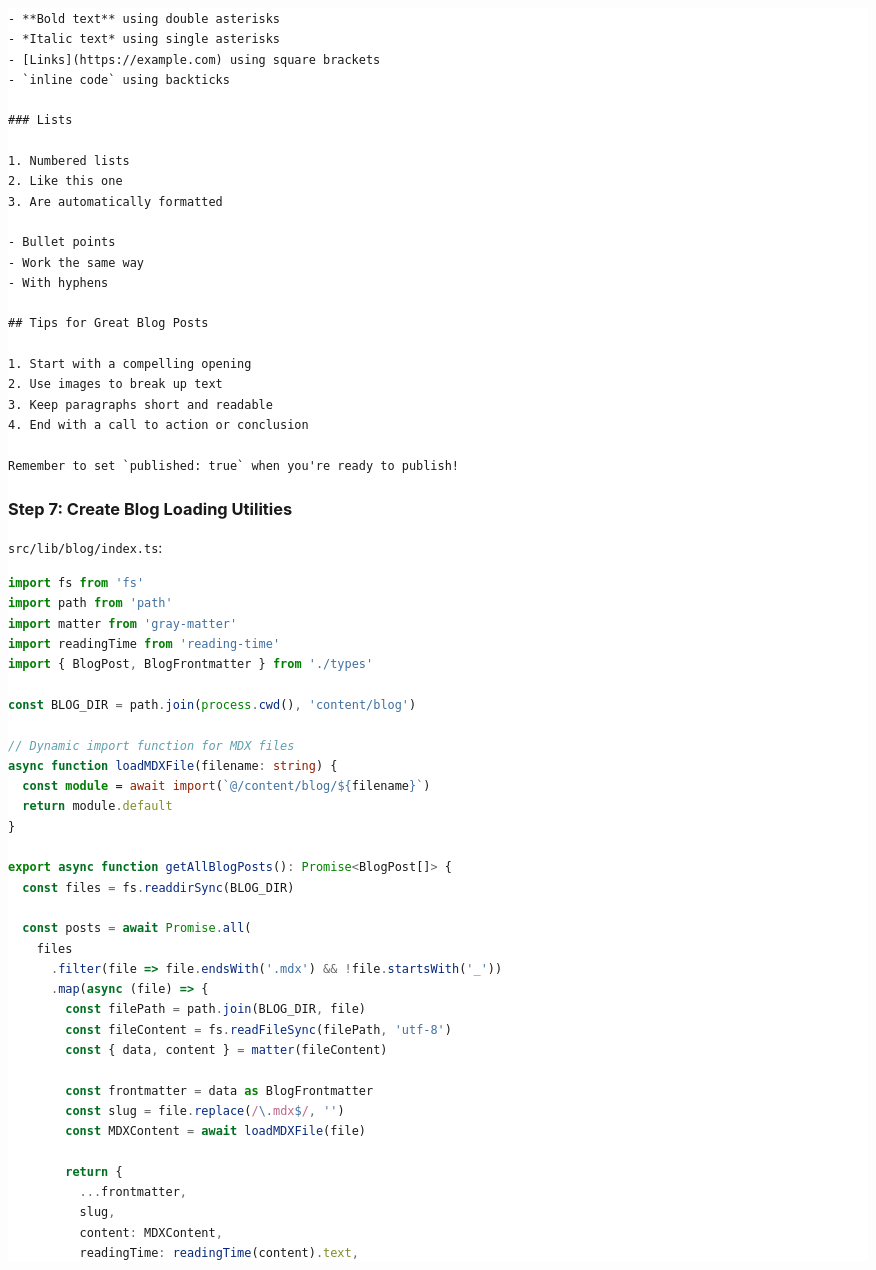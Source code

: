 ```mdx
- **Bold text** using double asterisks
- *Italic text* using single asterisks
- [Links](https://example.com) using square brackets
- `inline code` using backticks

### Lists

1. Numbered lists
2. Like this one
3. Are automatically formatted

- Bullet points
- Work the same way
- With hyphens

## Tips for Great Blog Posts

1. Start with a compelling opening
2. Use images to break up text
3. Keep paragraphs short and readable
4. End with a call to action or conclusion

Remember to set `published: true` when you're ready to publish!
```

### Step 7: Create Blog Loading Utilities

`src/lib/blog/index.ts`:
```typescript
import fs from 'fs'
import path from 'path'
import matter from 'gray-matter'
import readingTime from 'reading-time'
import { BlogPost, BlogFrontmatter } from './types'

const BLOG_DIR = path.join(process.cwd(), 'content/blog')

// Dynamic import function for MDX files
async function loadMDXFile(filename: string) {
  const module = await import(`@/content/blog/${filename}`)
  return module.default
}

export async function getAllBlogPosts(): Promise<BlogPost[]> {
  const files = fs.readdirSync(BLOG_DIR)
  
  const posts = await Promise.all(
    files
      .filter(file => file.endsWith('.mdx') && !file.startsWith('_'))
      .map(async (file) => {
        const filePath = path.join(BLOG_DIR, file)
        const fileContent = fs.readFileSync(filePath, 'utf-8')
        const { data, content } = matter(fileContent)
        
        const frontmatter = data as BlogFrontmatter
        const slug = file.replace(/\.mdx$/, '')
        const MDXContent = await loadMDXFile(file)
        
        return {
          ...frontmatter,
          slug,
          content: MDXContent,
          readingTime: readingTime(content).text,
```